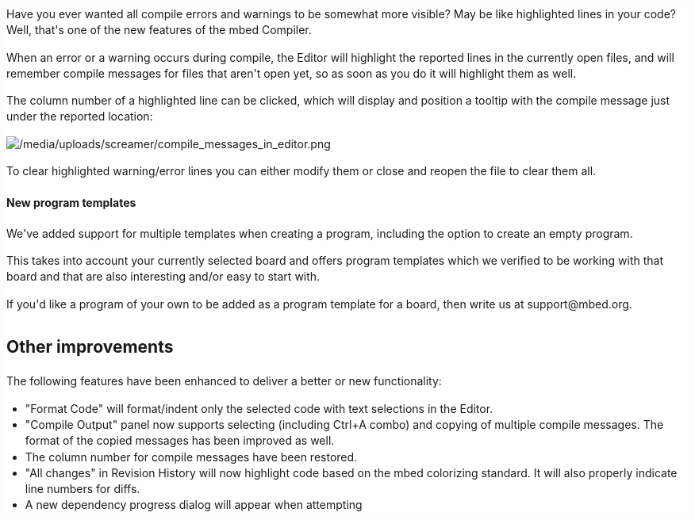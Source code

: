   Have you ever wanted all compile errors and warnings to be
  somewhat more visible? May be like highlighted lines in your
  code? Well, that's one of the new features of the mbed Compiler.
</p>
<p>
  When an error or a warning occurs during compile, the Editor will
  highlight the reported lines in the currently open files, and
  will remember compile messages for files that aren't open yet, so
  as soon as you do it will highlight them as well.
</p>
<p>
  The column number of a highlighted line can be clicked, which
  will display and position a tooltip with the compile message just
  under the reported location:
</p>
<p>
  <img src=
  "https://developer.mbed.org/media/uploads/screamer/compile_messages_in_editor.png"
  alt="/media/uploads/screamer/compile_messages_in_editor.png"
  title="/media/uploads/screamer/compile_messages_in_editor.png">
</p>
<p>
  To clear highlighted warning/error lines you can either modify
  them or close and reopen the file to clear them all.
</p>
<h4>
  New program templates
</h4>
<p>
  We've added support for multiple templates when creating a
  program, including the option to create an empty program.
</p>
<p>
  This takes into account your currently selected board and offers
  program templates which we verified to be working with that board
  and that are also interesting and/or easy to start with.
</p>
<p>
  If you'd like a program of your own to be added as a program
  template for a board, then write us at support@mbed.org.
</p>
<h2>
  Other improvements
</h2>
<p>
  The following features have been enhanced to deliver a better or
  new functionality:
</p>
<ul>
  <li>"Format Code" will format/indent only the selected code with
  text selections in the Editor.
  </li>
  <li>"Compile Output" panel now supports selecting (including
  Ctrl+A combo) and copying of multiple compile messages. The
  format of the copied messages has been improved as well.
  </li>
  <li>The column number for compile messages have been restored.
  </li>
  <li>"All changes" in Revision History will now highlight code
  based on the mbed colorizing standard. It will also properly
  indicate line numbers for diffs.
  </li>
  <li>A new dependency progress dialog will appear when attempting